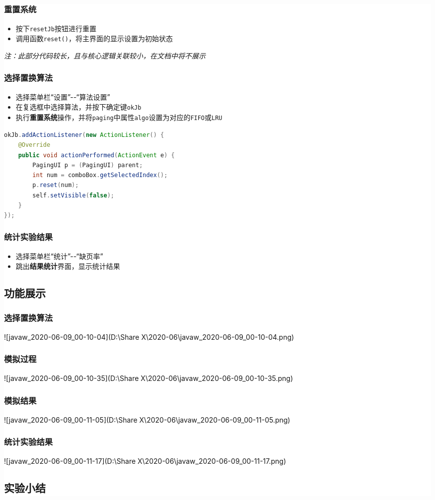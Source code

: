 ### 重置系统

* 按下``resetJb``按钮进行重置
* 调用函数``reset()``，将主界面的显示设置为初始状态

*注：此部分代码较长，且与核心逻辑关联较小，在文档中将不展示*

### 选择置换算法

* 选择菜单栏“设置”--“算法设置”
* 在复选框中选择算法，并按下确定键``okJb``
* 执行**重置系统**操作，并将``paging``中属性``algo``设置为对应的``FIFO``或``LRU``

```java
okJb.addActionListener(new ActionListener() {
	@Override
	public void actionPerformed(ActionEvent e) {
		PagingUI p = (PagingUI) parent;
		int num = comboBox.getSelectedIndex();
		p.reset(num);
		self.setVisible(false);
	}
});
```

### 统计实验结果

* 选择菜单栏“统计”--“缺页率”
* 跳出**结果统计**界面，显示统计结果

## 功能展示

### 选择置换算法

![javaw_2020-06-09_00-10-04](D:\Share X\2020-06\javaw_2020-06-09_00-10-04.png)

### 模拟过程

![javaw_2020-06-09_00-10-35](D:\Share X\2020-06\javaw_2020-06-09_00-10-35.png)

### 模拟结果

![javaw_2020-06-09_00-11-05](D:\Share X\2020-06\javaw_2020-06-09_00-11-05.png)

### 统计实验结果

![javaw_2020-06-09_00-11-17](D:\Share X\2020-06\javaw_2020-06-09_00-11-17.png)

## 实验小结
